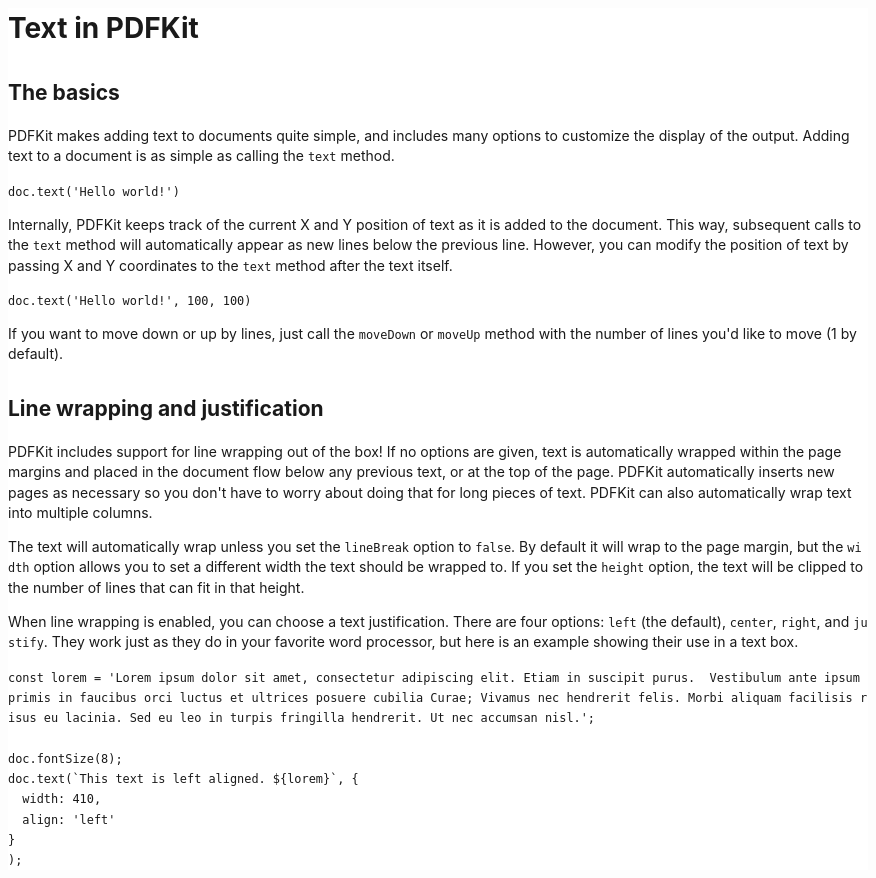 # Text in PDFKit

## The basics

PDFKit makes adding text to documents quite simple, and includes many options
to customize the display of the output. Adding text to a document is as simple
as calling the `text` method.

    doc.text('Hello world!')

Internally, PDFKit keeps track of the current X and Y position of text as it
is added to the document. This way, subsequent calls to the `text` method will
automatically appear as new lines below the previous line. However, you can
modify the position of text by passing X and Y coordinates to the `text`
method after the text itself.

    doc.text('Hello world!', 100, 100)

If you want to move down or up by lines, just call the `moveDown` or `moveUp`
method with the number of lines you'd like to move (1 by default).

## Line wrapping and justification

PDFKit includes support for line wrapping out of the box! If no options are
given, text is automatically wrapped within the page margins and placed in the
document flow below any previous text, or at the top of the page. PDFKit
automatically inserts new pages as necessary so you don't have to worry about
doing that for long pieces of text. PDFKit can also automatically wrap text
into multiple columns.

The text will automatically wrap unless you set the `lineBreak` option to `false`.
By default it will wrap to the page margin, but the `width` option allows
you to set a different width the text should be wrapped to.
If you set the `height` option, the text will be clipped to the number of
lines that can fit in that height.

When line wrapping is enabled, you can choose a text justification. There are
four options: `left` (the default), `center`, `right`, and `justify`. They
work just as they do in your favorite word processor, but here is an example
showing their use in a text box.

    const lorem = 'Lorem ipsum dolor sit amet, consectetur adipiscing elit. Etiam in suscipit purus.  Vestibulum ante ipsum primis in faucibus orci luctus et ultrices posuere cubilia Curae; Vivamus nec hendrerit felis. Morbi aliquam facilisis risus eu lacinia. Sed eu leo in turpis fringilla hendrerit. Ut nec accumsan nisl.';

    doc.fontSize(8);
    doc.text(`This text is left aligned. ${lorem}`, {
      width: 410,
      align: 'left'
    }
    );
